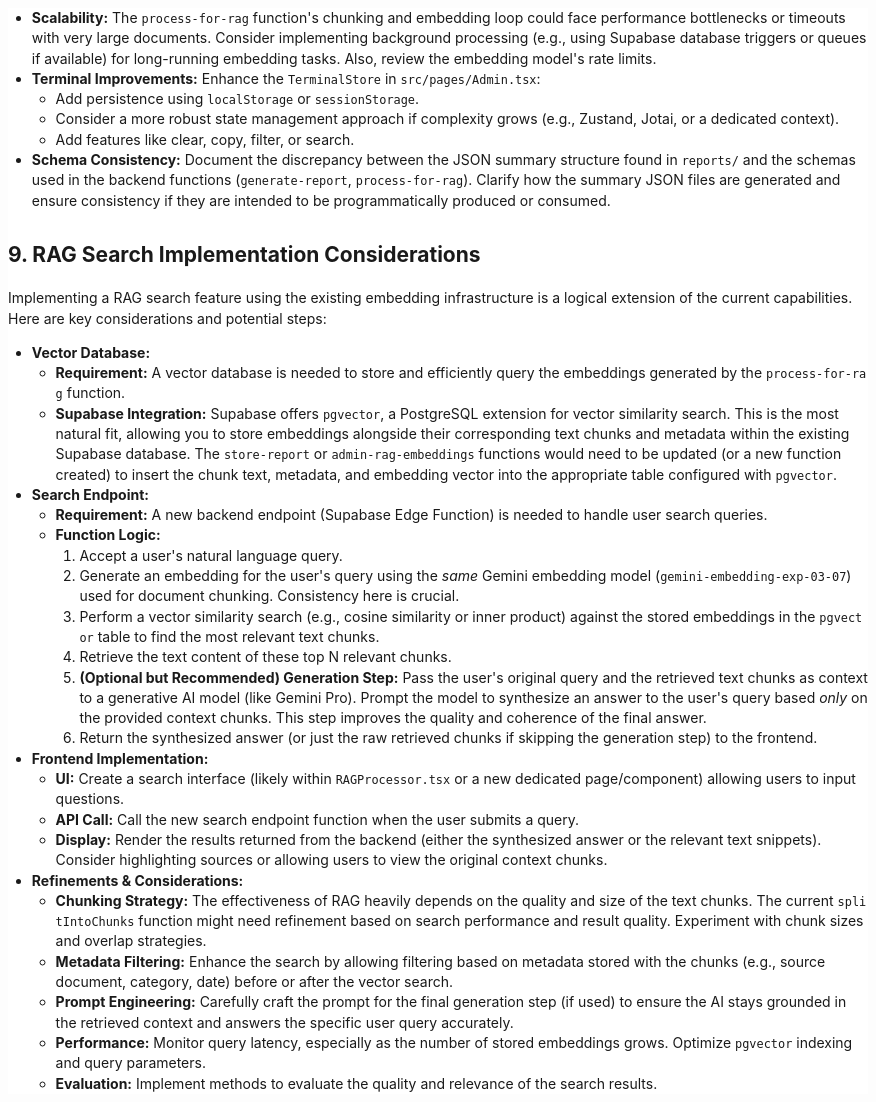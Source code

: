 *   **Scalability:** The `process-for-rag` function's chunking and embedding loop could face performance bottlenecks or timeouts with very large documents. Consider implementing background processing (e.g., using Supabase database triggers or queues if available) for long-running embedding tasks. Also, review the embedding model's rate limits.
*   **Terminal Improvements:** Enhance the `TerminalStore` in `src/pages/Admin.tsx`:
    *   Add persistence using `localStorage` or `sessionStorage`.
    *   Consider a more robust state management approach if complexity grows (e.g., Zustand, Jotai, or a dedicated context).
    *   Add features like clear, copy, filter, or search.
*   **Schema Consistency:** Document the discrepancy between the JSON summary structure found in `reports/` and the schemas used in the backend functions (`generate-report`, `process-for-rag`). Clarify how the summary JSON files are generated and ensure consistency if they are intended to be programmatically produced or consumed.
## 9. RAG Search Implementation Considerations

Implementing a RAG search feature using the existing embedding infrastructure is a logical extension of the current capabilities. Here are key considerations and potential steps:

*   **Vector Database:**
    *   **Requirement:** A vector database is needed to store and efficiently query the embeddings generated by the `process-for-rag` function.
    *   **Supabase Integration:** Supabase offers `pgvector`, a PostgreSQL extension for vector similarity search. This is the most natural fit, allowing you to store embeddings alongside their corresponding text chunks and metadata within the existing Supabase database. The `store-report` or `admin-rag-embeddings` functions would need to be updated (or a new function created) to insert the chunk text, metadata, and embedding vector into the appropriate table configured with `pgvector`.
*   **Search Endpoint:**
    *   **Requirement:** A new backend endpoint (Supabase Edge Function) is needed to handle user search queries.
    *   **Function Logic:**
        1.  Accept a user's natural language query.
        2.  Generate an embedding for the user's query using the *same* Gemini embedding model (`gemini-embedding-exp-03-07`) used for document chunking. Consistency here is crucial.
        3.  Perform a vector similarity search (e.g., cosine similarity or inner product) against the stored embeddings in the `pgvector` table to find the most relevant text chunks.
        4.  Retrieve the text content of these top N relevant chunks.
        5.  **(Optional but Recommended) Generation Step:** Pass the user's original query and the retrieved text chunks as context to a generative AI model (like Gemini Pro). Prompt the model to synthesize an answer to the user's query based *only* on the provided context chunks. This step improves the quality and coherence of the final answer.
        6.  Return the synthesized answer (or just the raw retrieved chunks if skipping the generation step) to the frontend.
*   **Frontend Implementation:**
    *   **UI:** Create a search interface (likely within `RAGProcessor.tsx` or a new dedicated page/component) allowing users to input questions.
    *   **API Call:** Call the new search endpoint function when the user submits a query.
    *   **Display:** Render the results returned from the backend (either the synthesized answer or the relevant text snippets). Consider highlighting sources or allowing users to view the original context chunks.
*   **Refinements & Considerations:**
    *   **Chunking Strategy:** The effectiveness of RAG heavily depends on the quality and size of the text chunks. The current `splitIntoChunks` function might need refinement based on search performance and result quality. Experiment with chunk sizes and overlap strategies.
    *   **Metadata Filtering:** Enhance the search by allowing filtering based on metadata stored with the chunks (e.g., source document, category, date) before or after the vector search.
    *   **Prompt Engineering:** Carefully craft the prompt for the final generation step (if used) to ensure the AI stays grounded in the retrieved context and answers the specific user query accurately.
    *   **Performance:** Monitor query latency, especially as the number of stored embeddings grows. Optimize `pgvector` indexing and query parameters.
    *   **Evaluation:** Implement methods to evaluate the quality and relevance of the search results.
